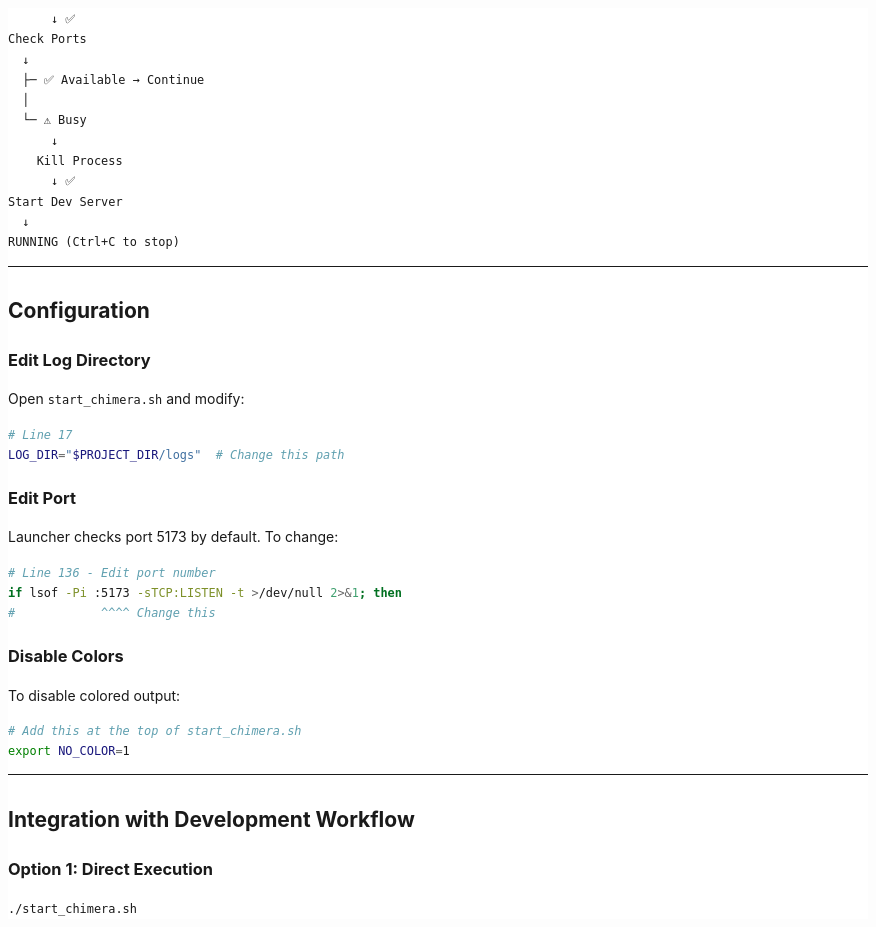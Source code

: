 ```
      ↓ ✅
Check Ports
  ↓
  ├─ ✅ Available → Continue
  │
  └─ ⚠️ Busy
      ↓
    Kill Process
      ↓ ✅
Start Dev Server
  ↓
RUNNING (Ctrl+C to stop)
```

---

## Configuration

### Edit Log Directory

Open `start_chimera.sh` and modify:

```bash
# Line 17
LOG_DIR="$PROJECT_DIR/logs"  # Change this path
```

### Edit Port

Launcher checks port 5173 by default. To change:

```bash
# Line 136 - Edit port number
if lsof -Pi :5173 -sTCP:LISTEN -t >/dev/null 2>&1; then
#            ^^^^ Change this
```

### Disable Colors

To disable colored output:

```bash
# Add this at the top of start_chimera.sh
export NO_COLOR=1
```

---

## Integration with Development Workflow

### Option 1: Direct Execution

```bash
./start_chimera.sh
```
